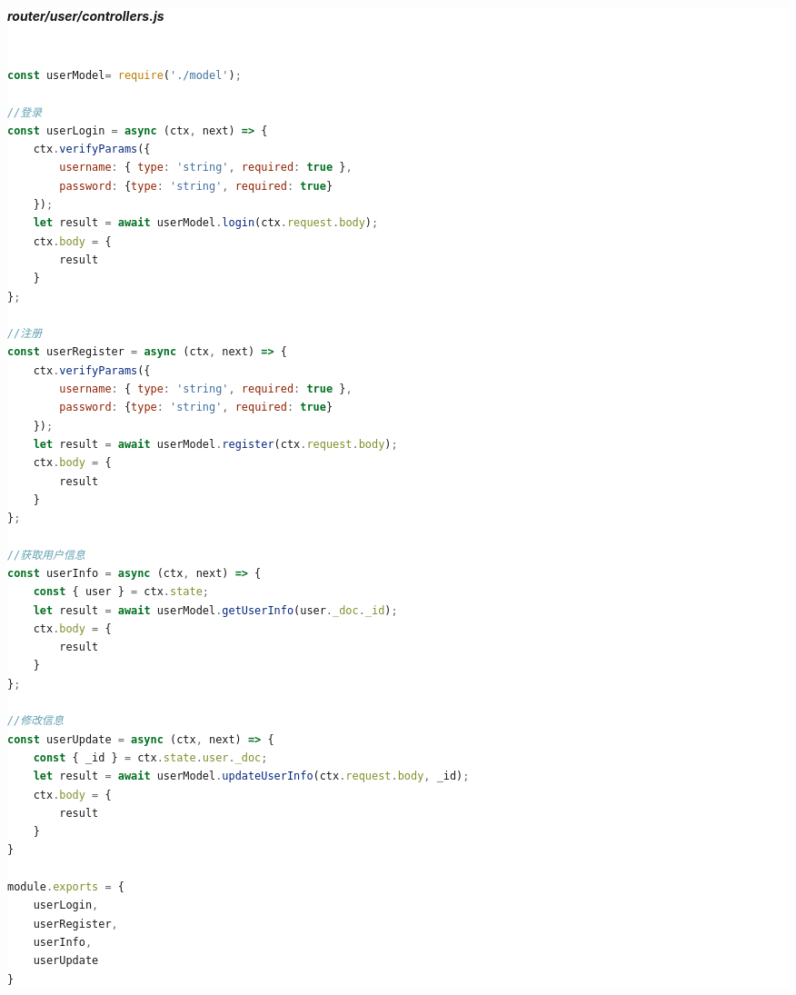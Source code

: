 ````javascript

````

##### router/user/controllers.js

````javascript

const userModel= require('./model');

//登录
const userLogin = async (ctx, next) => {
    ctx.verifyParams({
        username: { type: 'string', required: true },
        password: {type: 'string', required: true}
    });
    let result = await userModel.login(ctx.request.body);
    ctx.body = {
        result
    }
};

//注册
const userRegister = async (ctx, next) => {
    ctx.verifyParams({
        username: { type: 'string', required: true },
        password: {type: 'string', required: true}
    });
    let result = await userModel.register(ctx.request.body);
    ctx.body = {
        result
    }
};

//获取用户信息
const userInfo = async (ctx, next) => {
    const { user } = ctx.state;
    let result = await userModel.getUserInfo(user._doc._id);
    ctx.body = {
        result
    }
};

//修改信息
const userUpdate = async (ctx, next) => {
    const { _id } = ctx.state.user._doc;
    let result = await userModel.updateUserInfo(ctx.request.body, _id);
    ctx.body = {
        result
    }
}

module.exports = {
    userLogin,
    userRegister,
    userInfo,
    userUpdate
}

````
